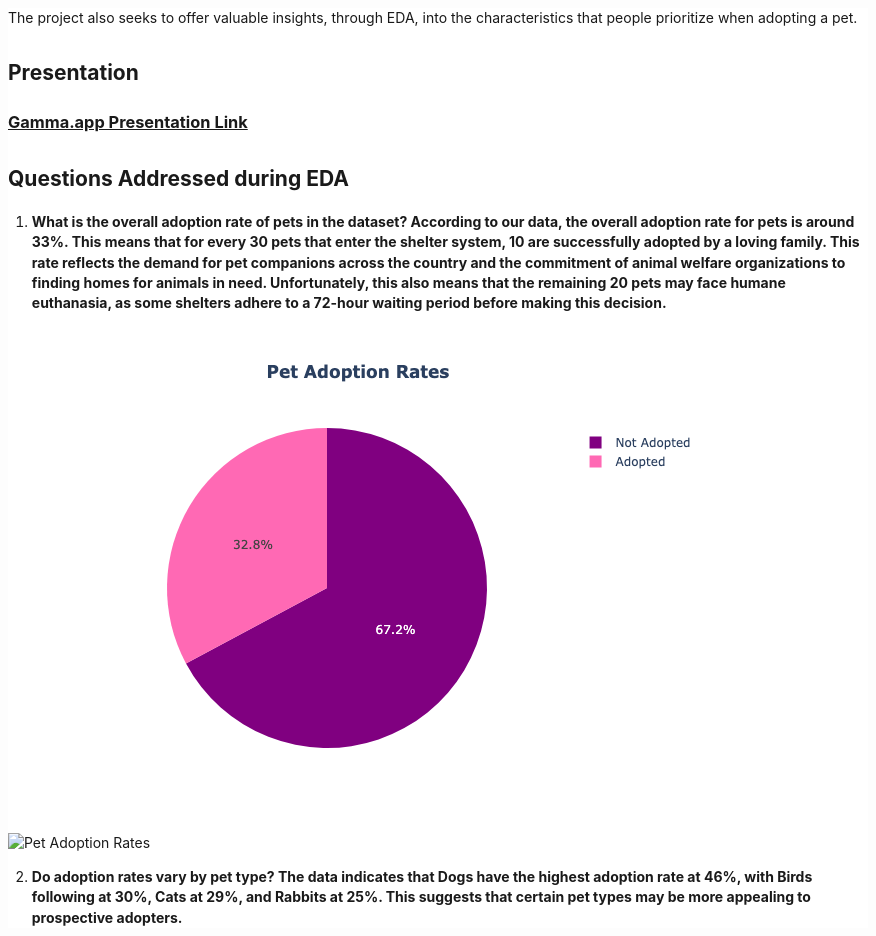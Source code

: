 The project also seeks to offer valuable insights, through EDA, into the characteristics that people prioritize when adopting a pet. <br />

## Presentation

### [Gamma.app Presentation Link](https://gamma.app/docs/Pet-Adoption-y53svrpmz3k75mv)<br />

## Questions Addressed during EDA

1. **What is the overall adoption rate of pets in the dataset? According to our data, the overall adoption rate for pets is around 33%. This means that for every 30 pets that enter the shelter system, 10 are successfully adopted by a loving family. This rate reflects the demand for pet companions across the country and the commitment of animal welfare organizations to finding homes for animals in need. Unfortunately, this also means that the remaining 20 pets may face humane euthanasia, as some shelters adhere to a 72-hour waiting period before making this decision.**<br />

![Pet Adoption Rates](Images/pet_adoption_rates.png#gh-light-mode-only)<br />
![Pet Adoption Rates](Images/pet_adoption_rates_dark.png#gh-dark-mode-only)<br />

2. **Do adoption rates vary by pet type? The data indicates that Dogs have the highest adoption rate at 46%, with Birds following at 30%, Cats at 29%, and Rabbits at 25%. This suggests that certain pet types may be more appealing to prospective adopters.**<br />
